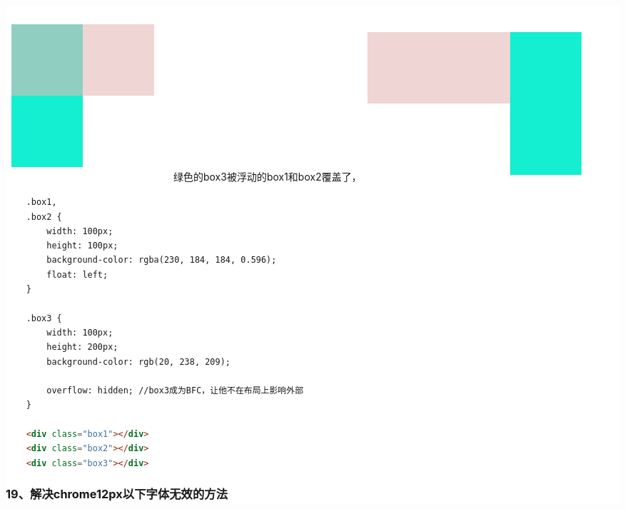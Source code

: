 ![image-20210428162134448](面试题.assets/image-20210428162134448.png) 绿色的box3被浮动的box1和box2覆盖了，![image-20210428162231860](面试题.assets/image-20210428162231860.png)



```html
    .box1,
    .box2 {
    	width: 100px;	
        height: 100px;
        background-color: rgba(230, 184, 184, 0.596);
        float: left;
    }

    .box3 {
        width: 100px;
        height: 200px;
        background-color: rgb(20, 238, 209);

	    overflow: hidden; //box3成为BFC，让他不在布局上影响外部
    }

    <div class="box1"></div>
    <div class="box2"></div>
    <div class="box3"></div>
```

### 19、解决chrome12px以下字体无效的方法
